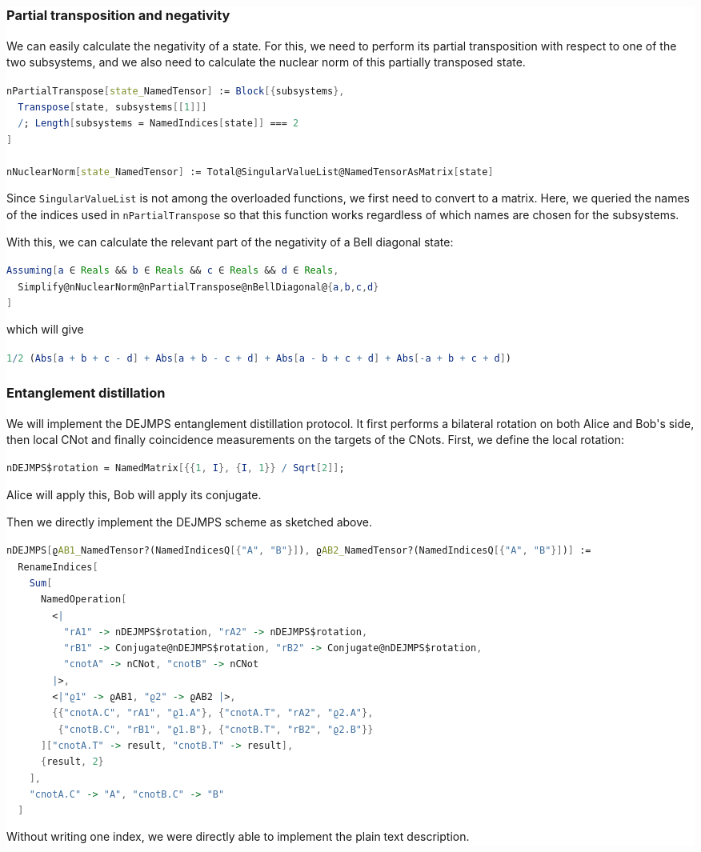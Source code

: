 ### Partial transposition and negativity
We can easily calculate the negativity of a state. For this, we need to perform its partial transposition with respect to one of the two subsystems, and we also need to calculate the nuclear norm of this partially transposed state.
```Mathematica
nPartialTranspose[state_NamedTensor] := Block[{subsystems},
  Transpose[state, subsystems[[1]]]
  /; Length[subsystems = NamedIndices[state]] === 2
]

nNuclearNorm[state_NamedTensor] := Total@SingularValueList@NamedTensorAsMatrix[state]
```
Since `SingularValueList` is not among the overloaded functions, we first need to convert to a matrix. Here, we queried the names of the indices used in `nPartialTranspose` so that this function works regardless of which names are chosen for the subsystems.

With this, we can calculate the relevant part of the negativity of a Bell diagonal state:
```Mathematica
Assuming[a ∈ Reals && b ∈ Reals && c ∈ Reals && d ∈ Reals,
  Simplify@nNuclearNorm@nPartialTranspose@nBellDiagonal@{a,b,c,d}
]
```
which will give
```Mathematica
1/2 (Abs[a + b + c - d] + Abs[a + b - c + d] + Abs[a - b + c + d] + Abs[-a + b + c + d])
```

### Entanglement distillation
We will implement the DEJMPS entanglement distillation protocol. It first performs a bilateral rotation on both Alice and Bob's side, then local CNot and finally coincidence measurements on the targets of the CNots. First, we define the local rotation:
```Mathematica
nDEJMPS$rotation = NamedMatrix[{{1, I}, {I, 1}} / Sqrt[2]];
```
Alice will apply this, Bob will apply its conjugate.

Then we directly implement the DEJMPS scheme as sketched above.
```Mathematica
nDEJMPS[ϱAB1_NamedTensor?(NamedIndicesQ[{"A", "B"}]), ϱAB2_NamedTensor?(NamedIndicesQ[{"A", "B"}])] :=
  RenameIndices[
    Sum[
      NamedOperation[
        <|
          "rA1" -> nDEJMPS$rotation, "rA2" -> nDEJMPS$rotation,
          "rB1" -> Conjugate@nDEJMPS$rotation, "rB2" -> Conjugate@nDEJMPS$rotation,
          "cnotA" -> nCNot, "cnotB" -> nCNot
        |>,
        <|"ϱ1" -> ϱAB1, "ϱ2" -> ϱAB2 |>,
        {{"cnotA.C", "rA1", "ϱ1.A"}, {"cnotA.T", "rA2", "ϱ2.A"},
         {"cnotB.C", "rB1", "ϱ1.B"}, {"cnotB.T", "rB2", "ϱ2.B"}}
      ]["cnotA.T" -> result, "cnotB.T" -> result],
      {result, 2}
    ],
    "cnotA.C" -> "A", "cnotB.C" -> "B"
  ]
```
Without writing one index, we were directly able to implement the plain text description.
